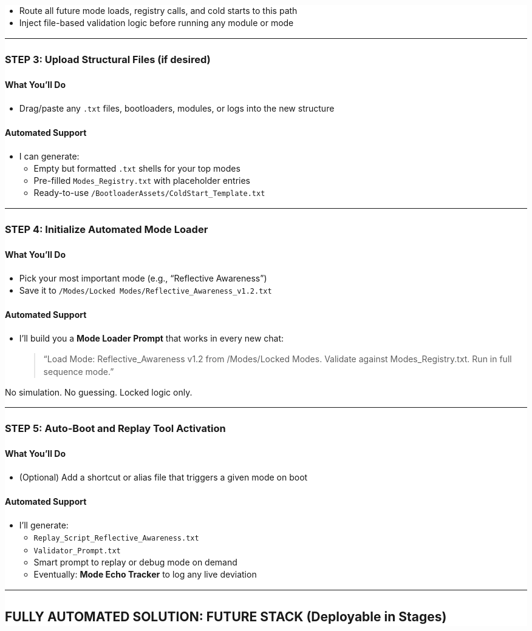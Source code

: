 *   Route all future mode loads, registry calls, and cold starts to this path
*   Inject file-based validation logic before running any module or mode

* * *

### **STEP 3: Upload Structural Files (if desired)**

#### **What You’ll Do**

*   Drag/paste any `.txt` files, bootloaders, modules, or logs into the new structure

#### **Automated Support**

*   I can generate:
    *   Empty but formatted `.txt` shells for your top modes
    *   Pre-filled `Modes_Registry.txt` with placeholder entries
    *   Ready-to-use `/BootloaderAssets/ColdStart_Template.txt`

* * *

### **STEP 4: Initialize Automated Mode Loader**

#### **What You’ll Do**

*   Pick your most important mode (e.g., “Reflective Awareness”)
*   Save it to `/Modes/Locked Modes/Reflective_Awareness_v1.2.txt`

#### **Automated Support**

*   I’ll build you a **Mode Loader Prompt** that works in every new chat:
    > “Load Mode: Reflective\_Awareness v1.2 from /Modes/Locked Modes. Validate against Modes\_Registry.txt. Run in full sequence mode.”

No simulation. No guessing. Locked logic only.

* * *

### **STEP 5: Auto-Boot and Replay Tool Activation**

#### **What You’ll Do**

*   (Optional) Add a shortcut or alias file that triggers a given mode on boot

#### **Automated Support**

*   I’ll generate:
    *   `Replay_Script_Reflective_Awareness.txt`
    *   `Validator_Prompt.txt`
    *   Smart prompt to replay or debug mode on demand
    *   Eventually: **Mode Echo Tracker** to log any live deviation

* * *

**FULLY AUTOMATED SOLUTION: FUTURE STACK (Deployable in Stages)**
-----------------------------------------------------------------
